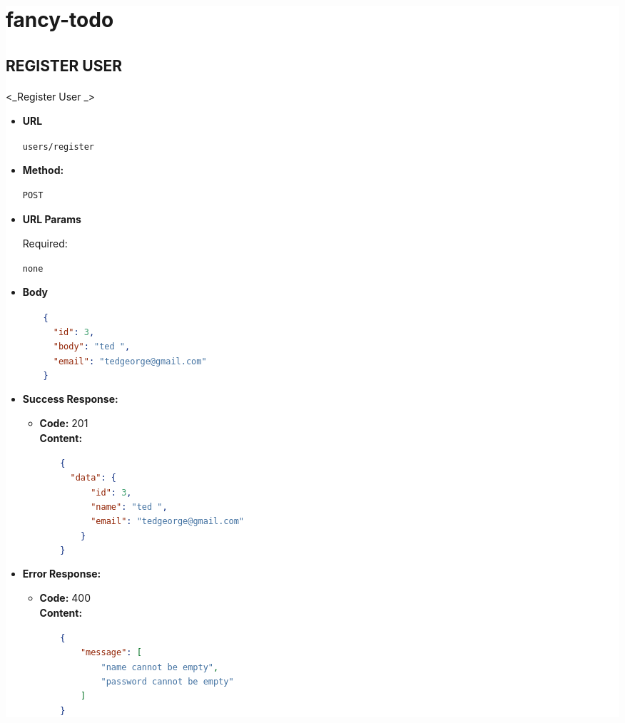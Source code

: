 # fancy-todo

**REGISTER USER**
----
  <_Register User _>

* **URL**

  `users/register`

* **Method:**

  `POST`
  
*  **URL Params**

    Required: 

    `none`

* **Body**
    ```json
        {
          "id": 3,
          "body": "ted ",
          "email": "tedgeorge@gmail.com"
        }
    ```

* **Success Response:**

  * **Code:** 201 <br />
    **Content:** 
    ```json
        {
          "data": {
              "id": 3,
              "name": "ted ",
              "email": "tedgeorge@gmail.com"
            }
        }
    ```
 
* **Error Response:**

  * **Code:** 400 <br />
    **Content:** 
    ```json
        {
            "message": [
                "name cannot be empty",
                "password cannot be empty"
            ]
        }
    ```
